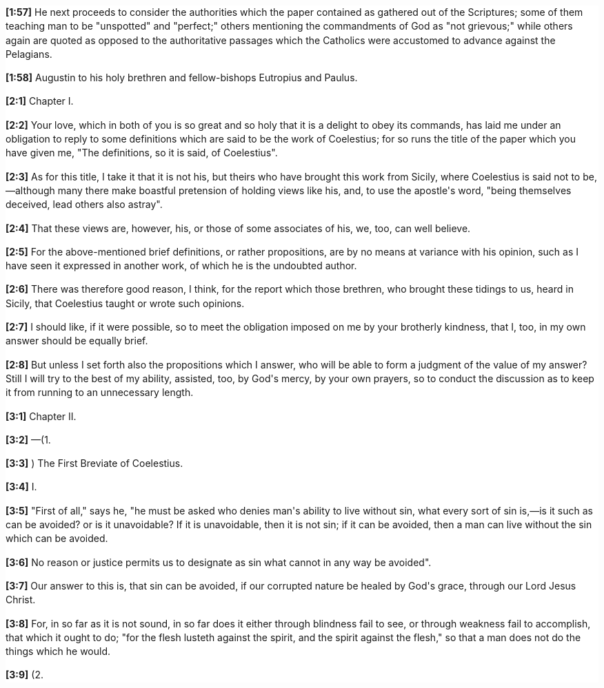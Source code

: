 **[1:57]** He next proceeds to consider the authorities which the paper contained as gathered out of the Scriptures; some of them teaching man to be "unspotted" and "perfect;" others mentioning the commandments of God as "not grievous;" while others again are quoted as opposed to the authoritative passages which the Catholics were accustomed to advance against the Pelagians.

**[1:58]** Augustin to his holy brethren and fellow-bishops Eutropius and Paulus.

**[2:1]** Chapter I.

**[2:2]** Your love, which in both of you is so great and so holy that it is a delight to obey its commands, has laid me under an obligation to reply to some definitions which are said to be the work of Coelestius; for so runs the title of the paper which you have given me, "The definitions, so it is said, of Coelestius".

**[2:3]** As for this title, I take it that it is not his, but theirs who have brought this work from Sicily, where Coelestius is said not to be,—although many there make boastful pretension of holding views like his, and, to use the apostle's word, "being themselves deceived, lead others also astray".

**[2:4]** That these views are, however, his, or those of some associates of his, we, too, can well believe.

**[2:5]** For the above-mentioned brief definitions, or rather propositions, are by no means at variance with his opinion, such as I have seen it expressed in another work, of which he is the undoubted author.

**[2:6]** There was therefore good reason, I think, for the report which those brethren, who brought these tidings to us, heard in Sicily, that Coelestius taught or wrote such opinions.

**[2:7]** I should like, if it were possible, so to meet the obligation imposed on me by your brotherly kindness, that I, too, in my own answer should be equally brief.

**[2:8]** But unless I set forth also the propositions which I answer, who will be able to form a judgment of the value of my answer? Still I will try to the best of my ability, assisted, too, by God's mercy, by your own prayers, so to conduct the discussion as to keep it from running to an unnecessary length.

**[3:1]** Chapter II.

**[3:2]** —(1.

**[3:3]** ) The First Breviate of Coelestius.

**[3:4]** I.

**[3:5]** "First of all," says he, "he must be asked who denies man's ability to live without sin, what every sort of sin is,—is it such as can be avoided? or is it unavoidable? If it is unavoidable, then it is not sin; if it can be avoided, then a man can live without the sin which can be avoided.

**[3:6]** No reason or justice permits us to designate as sin what cannot in any way be avoided".

**[3:7]** Our answer to this is, that sin can be avoided, if our corrupted nature be healed by God's grace, through our Lord Jesus Christ.

**[3:8]** For, in so far as it is not sound, in so far does it either through blindness fail to see, or through weakness fail to accomplish, that which it ought to do; "for the flesh lusteth against the spirit, and the spirit against the flesh," so that a man does not do the things which he would.

**[3:9]** (2.
